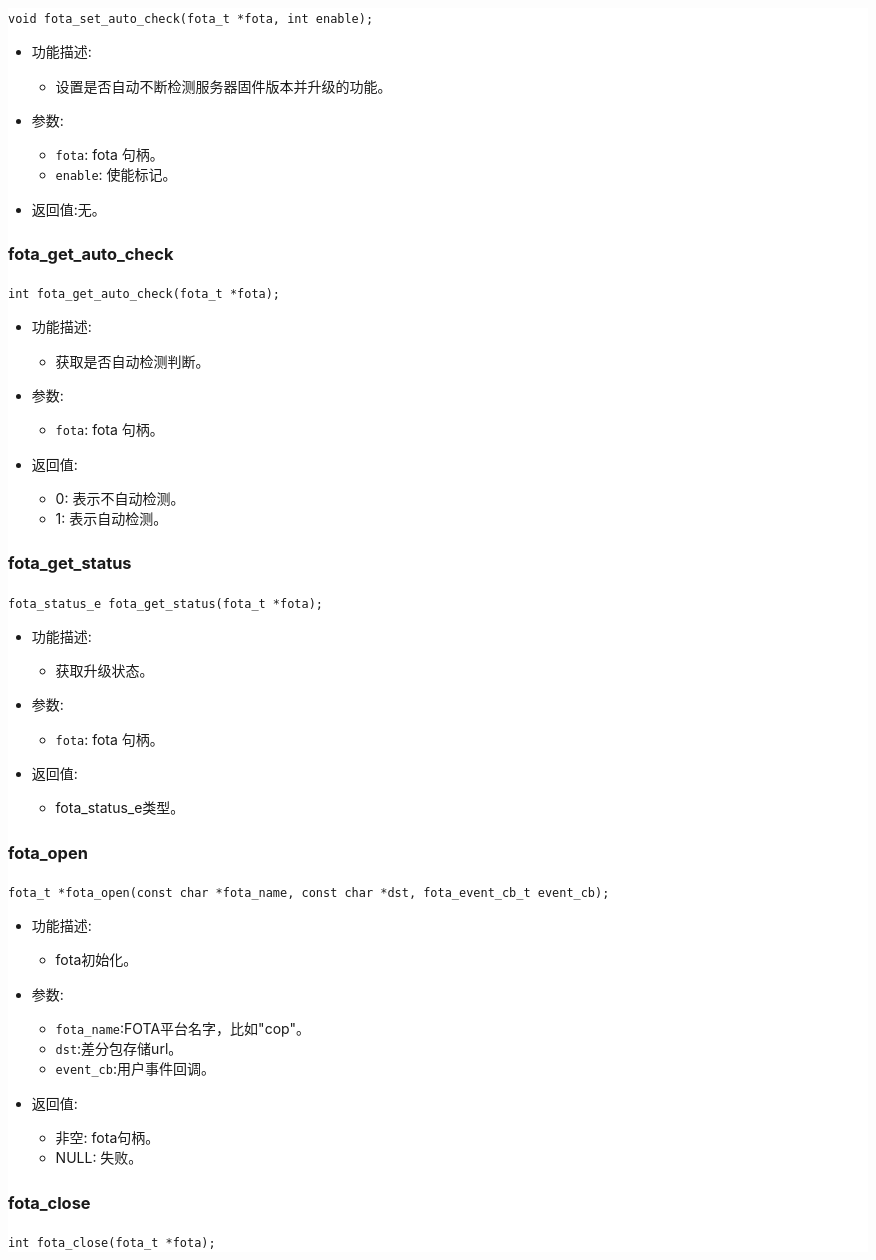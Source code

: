 `void fota_set_auto_check(fota_t *fota, int enable);`

- 功能描述:
  - 设置是否自动不断检测服务器固件版本并升级的功能。
  
- 参数:
  - `fota`: fota 句柄。
  - `enable`: 使能标记。
  
- 返回值:无。

### fota_get_auto_check

`int fota_get_auto_check(fota_t *fota);`

- 功能描述:
  -   获取是否自动检测判断。
  
- 参数:
  - `fota`: fota 句柄。
  
- 返回值:
  - 0: 表示不自动检测。
  - 1: 表示自动检测。

### fota_get_status

`fota_status_e fota_get_status(fota_t *fota);`

- 功能描述:
  -   获取升级状态。
  
- 参数:
  - `fota`: fota 句柄。
  
- 返回值:
  - fota_status_e类型。

### fota_open

`fota_t *fota_open(const char *fota_name, const char *dst, fota_event_cb_t event_cb);`

- 功能描述:
  -   fota初始化。
  
- 参数:
  - `fota_name`:FOTA平台名字，比如"cop"。
  - `dst`:差分包存储url。
  - `event_cb`:用户事件回调。
  
- 返回值:
  - 非空: fota句柄。
  - NULL: 失败。

### fota_close

`int fota_close(fota_t *fota);`
